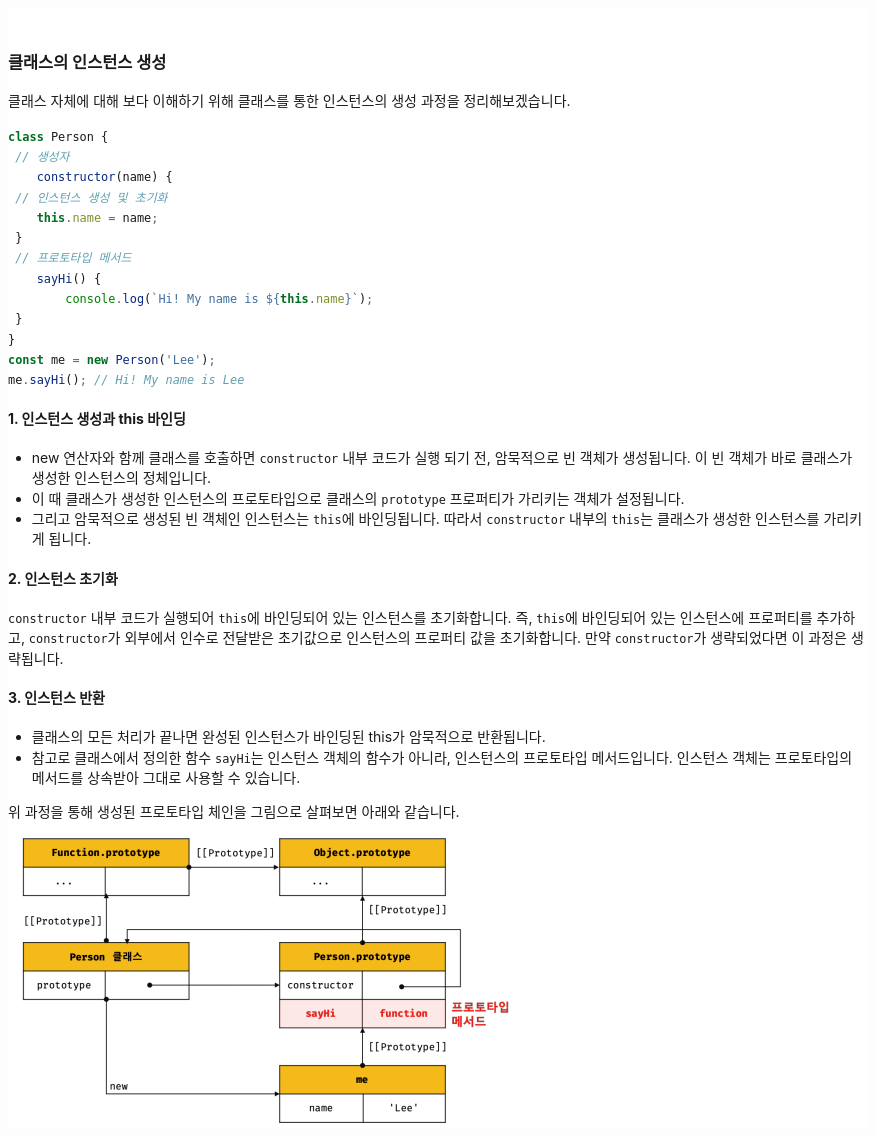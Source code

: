 </br>

### 클래스의 인스턴스 생성
클래스 자체에 대해 보다 이해하기 위해 클래스를 통한 인스턴스의 생성 과정을 정리해보겠습니다.

```javascript
class Person {
 // 생성자
    constructor(name) {
 // 인스턴스 생성 및 초기화
    this.name = name;
 }
 // 프로토타입 메서드
    sayHi() {
        console.log(`Hi! My name is ${this.name}`);
 }
}
const me = new Person('Lee');
me.sayHi(); // Hi! My name is Lee
```

#### 1. 인스턴스 생성과 this 바인딩
- new 연산자와 함께 클래스를 호출하면 `constructor` 내부 코드가 실행 되기 전, 암묵적으로 빈 객체가 생성됩니다. 이 빈 객체가 바로 클래스가 생성한 인스턴스의 정체입니다.
- 이 때 클래스가 생성한 인스턴스의 프로토타입으로 클래스의 `prototype` 프로퍼티가 가리키는 객체가 설정됩니다.
- 그리고 암묵적으로 생성된 빈 객체인 인스턴스는 `this`에 바인딩됩니다. 따라서 `constructor` 내부의 `this`는 클래스가 생성한 인스턴스를 가리키게 됩니다.

#### 2. 인스턴스 초기화
`constructor` 내부 코드가 실행되어 `this`에 바인딩되어 있는 인스턴스를 초기화합니다. 즉, `this`에 바인딩되어 있는 인스턴스에 프로퍼티를 추가하고, `constructor`가 외부에서 인수로 전달받은 초기값으로 인스턴스의 프로퍼티 값을 초기화합니다. 만약 `constructor`가 생략되었다면 이 과정은 생략됩니다.

#### 3. 인스턴스 반환
- 클래스의 모든 처리가 끝나면 완성된 인스턴스가 바인딩된 this가 암묵적으로 반환됩니다.
- 참고로 클래스에서 정의한 함수 `sayHi`는 인스턴스 객체의 함수가 아니라, 인스턴스의 프로토타입 메서드입니다. 인스턴스 객체는 프로토타입의 메서드를 상속받아 그대로 사용할 수 있습니다.

위 과정을 통해 생성된 프로토타입 체인을 그림으로 살펴보면 아래와 같습니다.
![image](../ref/seongjae/class2.png)
